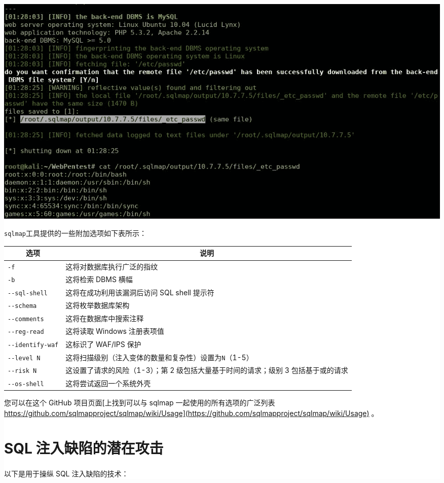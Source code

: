 ![](img/00154.jpeg)

`sqlmap`工具提供的一些附加选项如下表所示：

| **选项** | **说明** |
| --- | --- |
| `-f` | 这将对数据库执行广泛的指纹 |
| `-b` | 这将检索 DBMS 横幅 |
| `--sql-shell` | 这将在成功利用该漏洞后访问 SQL shell 提示符 |
| `--schema` | 这将枚举数据库架构 |
| `--comments` | 这将在数据库中搜索注释 |
| `--reg-read` | 这将读取 Windows 注册表项值 |
| `--identify-waf` | 这标识了 WAF/IPS 保护 |
| `--level N` | 这将扫描级别（注入变体的数量和复杂性）设置为`N`（1-5） |
| `--risk N` | 这设置了请求的风险（1-3）；第 2 级包括大量基于时间的请求；级别 3 包括基于或的请求 |
| `--os-shell` | 这将尝试返回一个系统外壳 |

您可以在这个 GitHub 项目页面[上找到可以与 sqlmap 一起使用的所有选项的广泛列表 https://github.com/sqlmapproject/sqlmap/wiki/Usage](https://github.com/sqlmapproject/sqlmap/wiki/Usage) 。

# SQL 注入缺陷的潜在攻击

以下是用于操纵 SQL 注入缺陷的技术：
